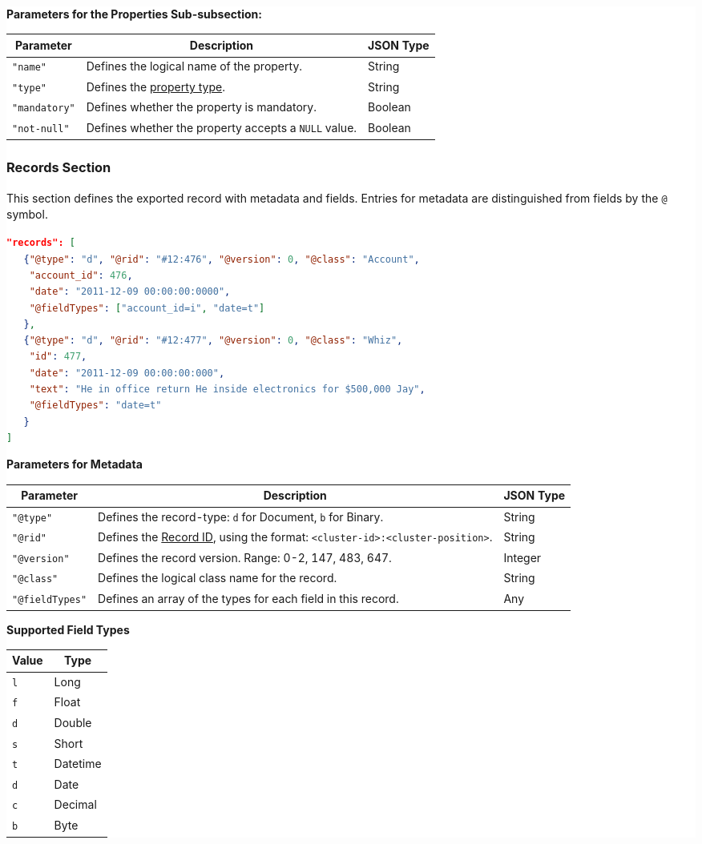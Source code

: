 **Parameters for the Properties Sub-subsection:**

|Parameter|Description|JSON Type|
|---------|-----------|---------|
| `"name"` | Defines the logical name of the property. | String |
| `"type"` | Defines the [property type](../general/Types.md). | String |
| `"mandatory"` | Defines whether the property is mandatory. | Boolean |
| `"not-null"` | Defines whether the property accepts a `NULL` value. | Boolean |



### Records Section

This section defines the exported record with metadata and fields.  Entries for metadata are distinguished from fields by the `@` symbol.

```json
"records": [
   {"@type": "d", "@rid": "#12:476", "@version": 0, "@class": "Account",
    "account_id": 476,
	"date": "2011-12-09 00:00:00:0000",
	"@fieldTypes": ["account_id=i", "date=t"]
   },
   {"@type": "d", "@rid": "#12:477", "@version": 0,	"@class": "Whiz",
    "id": 477,
    "date": "2011-12-09 00:00:00:000",
    "text": "He in office return He inside electronics for $500,000 Jay",
    "@fieldTypes": "date=t"
   }
]
```

**Parameters for Metadata**

|Parameter|Description|JSON Type|
|---------|-----------|---------|
| `"@type"` | Defines the record-type: `d` for Document, `b` for Binary. | String|
| `"@rid"` | Defines the [Record ID](../datamodeling/Concepts.md#record-id), using the format: `<cluster-id>:<cluster-position>`. | String |
| `"@version"` | Defines the record version.  Range: 0-2, 147, 483, 647. | Integer |
| `"@class"` | Defines the logical class name for the record. | String |
| `"@fieldTypes"` | Defines an array of the types for each field in this record. | Any |

**Supported Field Types**

| Value | Type |
|---|---|
| `l` | Long |
| `f` | Float |
| `d` | Double |
| `s` | Short |
| `t` | Datetime |
| `d` | Date |
| `c` | Decimal |
| `b` | Byte |
